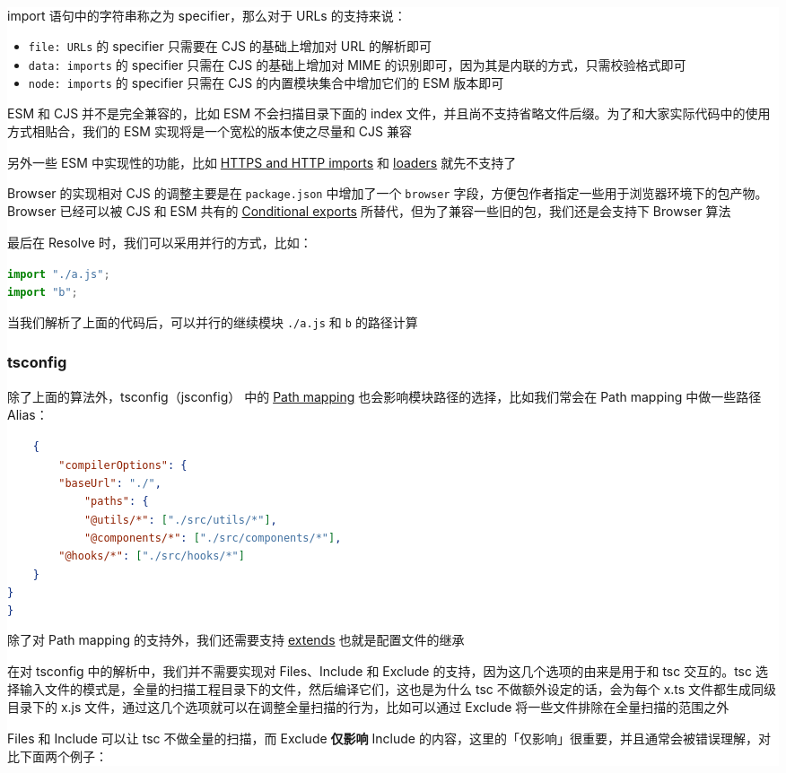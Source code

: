 import 语句中的字符串称之为 specifier，那么对于 URLs 的支持来说：

*   `file: URLs` 的 specifier 只需要在 CJS 的基础上增加对 URL 的解析即可
*   `data: imports` 的 specifier 只需在 CJS 的基础上增加对 MIME 的识别即可，因为其是内联的方式，只需校验格式即可
*   `node: imports` 的 specifier 只需在 CJS 的内置模块集合中增加它们的 ESM 版本即可

ESM 和 CJS 并不是完全兼容的，比如 ESM 不会扫描目录下面的 index 文件，并且尚不支持省略文件后缀。为了和大家实际代码中的使用方式相贴合，我们的 ESM 实现将是一个宽松的版本使之尽量和 CJS 兼容

另外一些 ESM 中实现性的功能，比如 [HTTPS and HTTP imports](https://link.juejin.cn?target=https%3A%2F%2Fnodejs.org%2Fapi%2Fesm.html%23https-and-http-imports "https://nodejs.org/api/esm.html#https-and-http-imports") 和 [loaders](https://link.juejin.cn?target=https%3A%2F%2Fnodejs.org%2Fapi%2Fesm.html%23loaders "https://nodejs.org/api/esm.html#loaders") 就先不支持了

Browser 的实现相对 CJS 的调整主要是在 `package.json` 中增加了一个 `browser` 字段，方便包作者指定一些用于浏览器环境下的包产物。Browser 已经可以被 CJS 和 ESM 共有的 [Conditional exports](https://link.juejin.cn?target=https%3A%2F%2Fnodejs.org%2Fapi%2Fpackages.html%23conditional-exports "https://nodejs.org/api/packages.html#conditional-exports") 所替代，但为了兼容一些旧的包，我们还是会支持下 Browser 算法

最后在 Resolve 时，我们可以采用并行的方式，比如：

```js
import "./a.js";
import "b";
```

当我们解析了上面的代码后，可以并行的继续模块 `./a.js` 和 `b` 的路径计算

### tsconfig

除了上面的算法外，tsconfig（jsconfig） 中的 [Path mapping](https://link.juejin.cn?target=https%3A%2F%2Fwww.typescriptlang.org%2Fdocs%2Fhandbook%2Fmodule-resolution.html%23path-mapping "https://www.typescriptlang.org/docs/handbook/module-resolution.html#path-mapping") 也会影响模块路径的选择，比如我们常会在 Path mapping 中做一些路径 Alias：

```json
    {
        "compilerOptions": {
        "baseUrl": "./",
            "paths": {
            "@utils/*": ["./src/utils/*"],
            "@components/*": ["./src/components/*"],
        "@hooks/*": ["./src/hooks/*"]
    }
}
}
```

除了对 Path mapping 的支持外，我们还需要支持 [extends](https://link.juejin.cn?target=https%3A%2F%2Fwww.typescriptlang.org%2Ftsconfig%23extends "https://www.typescriptlang.org/tsconfig#extends") 也就是配置文件的继承

在对 tsconfig 中的解析中，我们并不需要实现对 Files、Include 和 Exclude 的支持，因为这几个选项的由来是用于和 tsc 交互的。tsc 选择输入文件的模式是，全量的扫描工程目录下的文件，然后编译它们，这也是为什么 tsc 不做额外设定的话，会为每个 x.ts 文件都生成同级目录下的 x.js 文件，通过这几个选项就可以在调整全量扫描的行为，比如可以通过 Exclude 将一些文件排除在全量扫描的范围之外

Files 和 Include 可以让 tsc 不做全量的扫描，而 Exclude **仅影响** Include 的内容，这里的「仅影响」很重要，并且通常会被错误理解，对比下面两个例子：

